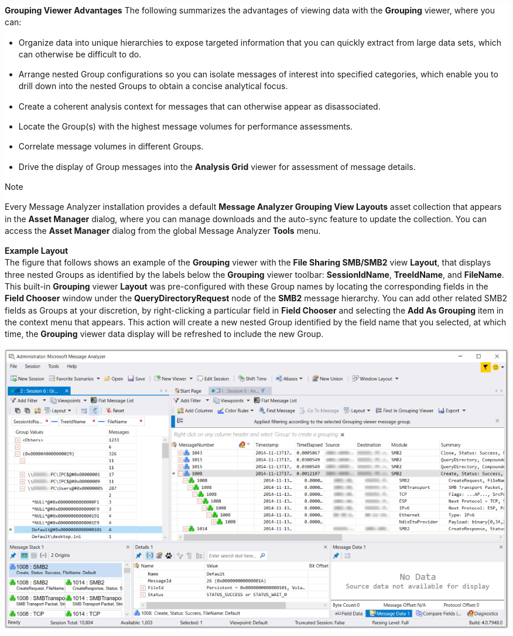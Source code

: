  **Grouping Viewer Advantages**  The following summarizes the advantages of viewing data with the **Grouping** viewer, where you can:

-   Organize data into unique hierarchies to expose targeted information that you can quickly extract from large data sets, which can otherwise be difficult to do.

-   Arrange nested Group configurations so you can isolate messages of interest into specified categories, which enable you to drill down into the nested Groups to obtain a concise analytical focus.

-   Create a coherent analysis context for messages that can otherwise appear as disassociated.

-   Locate the Group(s) with the highest message volumes for performance assessments.

-   Correlate message volumes in different Groups.

-   Drive the display of Group messages into the **Analysis Grid** viewer for assessment of message details.

> [!NOTE]
>  Every Message Analyzer installation provides a default **Message Analyzer Grouping View Layouts** asset collection that appears in the **Asset Manager** dialog, where you can manage downloads and the auto-sync feature to update the collection. You can access the **Asset Manager** dialog from the global Message Analyzer **Tools** menu.

 **Example Layout**  
 The figure that follows shows an example of the **Grouping** viewer with the **File Sharing SMB/SMB2** view **Layout**, that displays three nested Groups as identified by the labels below the **Grouping** viewer toolbar: **SessionIdName**, **TreeIdName**, and **FileName**. This built-in **Grouping** viewer **Layout** was pre-configured with these Group names by locating the corresponding fields in the **Field Chooser** window under the **QueryDirectoryRequest** node of the **SMB2** message hierarchy. You can add other related SMB2 fields as Groups at your discretion, by right-clicking a particular field in **Field Chooser** and selecting the **Add As Grouping** item in the context menu that appears. This action will create a new nested Group identified by the field name that you selected, at which time, the **Grouping** viewer data display will be refreshed to include the new Group.

 ![Message Analyzer Grouping viewer selection interactively driving Analysis Grid message display](media/916cc6b6-b192-4b5e-8fe1-07c6d483fa2a.png "Fig07-Message Analyzer Grouping viewer selection interactively driving Analysis Grid message display")
